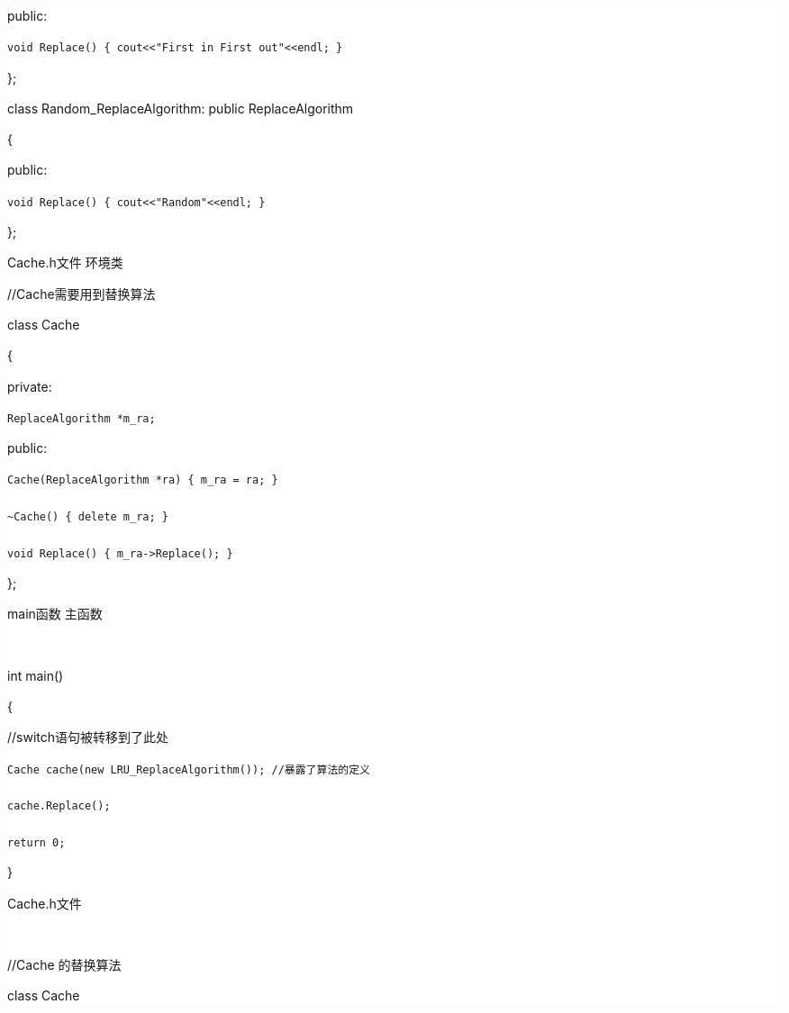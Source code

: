 public:

    void Replace() { cout<<"First in First out"<<endl; }

};

class Random_ReplaceAlgorithm: public ReplaceAlgorithm

{

public:

    void Replace() { cout<<"Random"<<endl; }

};

Cache.h文件 环境类



//Cache需要用到替换算法

class Cache

{

private:

    ReplaceAlgorithm *m_ra;

public:

    Cache(ReplaceAlgorithm *ra) { m_ra = ra; }

    ~Cache() { delete m_ra; }

    void Replace() { m_ra->Replace(); }

};



main函数 主函数

 

int main()

{

//switch语句被转移到了此处

    Cache cache(new LRU_ReplaceAlgorithm()); //暴露了算法的定义

    cache.Replace();

    return 0;

}

Cache.h文件

 

//Cache 的替换算法

class Cache

